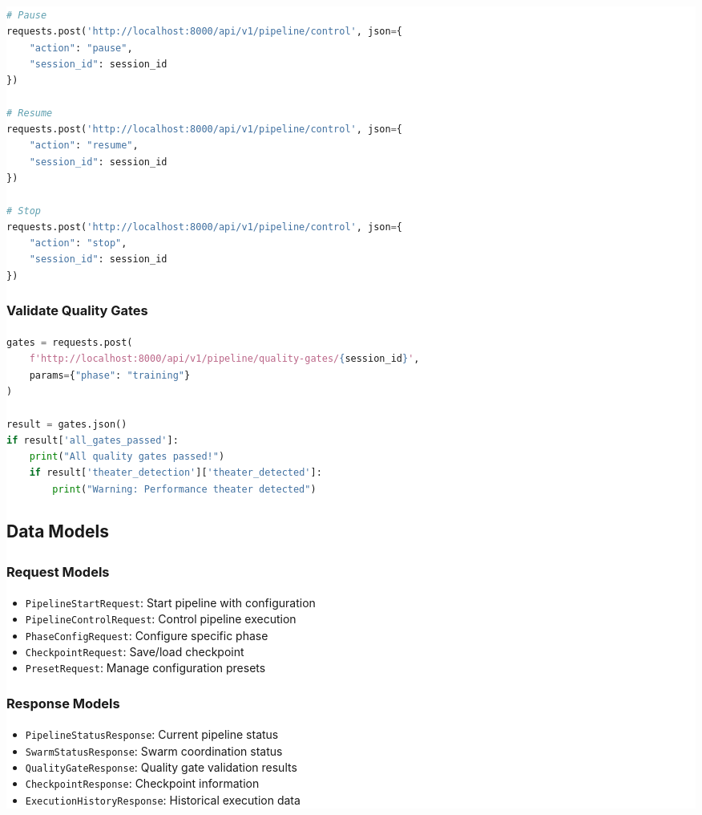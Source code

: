 ```python
# Pause
requests.post('http://localhost:8000/api/v1/pipeline/control', json={
    "action": "pause",
    "session_id": session_id
})

# Resume
requests.post('http://localhost:8000/api/v1/pipeline/control', json={
    "action": "resume",
    "session_id": session_id
})

# Stop
requests.post('http://localhost:8000/api/v1/pipeline/control', json={
    "action": "stop",
    "session_id": session_id
})
```

### Validate Quality Gates

```python
gates = requests.post(
    f'http://localhost:8000/api/v1/pipeline/quality-gates/{session_id}',
    params={"phase": "training"}
)

result = gates.json()
if result['all_gates_passed']:
    print("All quality gates passed!")
    if result['theater_detection']['theater_detected']:
        print("Warning: Performance theater detected")
```

## Data Models

### Request Models

- `PipelineStartRequest`: Start pipeline with configuration
- `PipelineControlRequest`: Control pipeline execution
- `PhaseConfigRequest`: Configure specific phase
- `CheckpointRequest`: Save/load checkpoint
- `PresetRequest`: Manage configuration presets

### Response Models

- `PipelineStatusResponse`: Current pipeline status
- `SwarmStatusResponse`: Swarm coordination status
- `QualityGateResponse`: Quality gate validation results
- `CheckpointResponse`: Checkpoint information
- `ExecutionHistoryResponse`: Historical execution data

